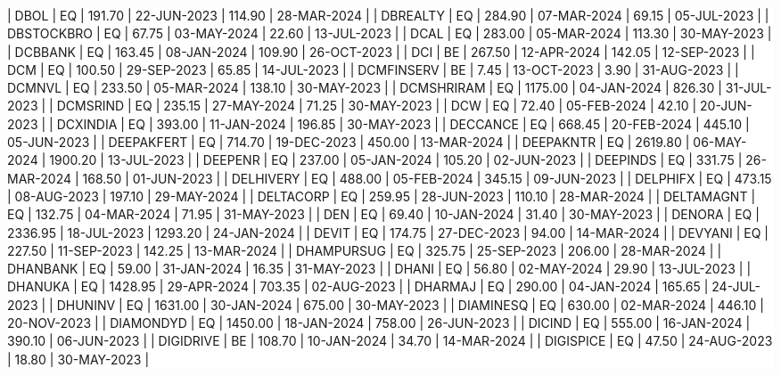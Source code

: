 | DBOL | EQ | 191.70 | 22-JUN-2023 | 114.90 | 28-MAR-2024 |
| DBREALTY | EQ | 284.90 | 07-MAR-2024 | 69.15 | 05-JUL-2023 |
| DBSTOCKBRO | EQ | 67.75 | 03-MAY-2024 | 22.60 | 13-JUL-2023 |
| DCAL | EQ | 283.00 | 05-MAR-2024 | 113.30 | 30-MAY-2023 |
| DCBBANK | EQ | 163.45 | 08-JAN-2024 | 109.90 | 26-OCT-2023 |
| DCI | BE | 267.50 | 12-APR-2024 | 142.05 | 12-SEP-2023 |
| DCM | EQ | 100.50 | 29-SEP-2023 | 65.85 | 14-JUL-2023 |
| DCMFINSERV | BE | 7.45 | 13-OCT-2023 | 3.90 | 31-AUG-2023 |
| DCMNVL | EQ | 233.50 | 05-MAR-2024 | 138.10 | 30-MAY-2023 |
| DCMSHRIRAM | EQ | 1175.00 | 04-JAN-2024 | 826.30 | 31-JUL-2023 |
| DCMSRIND | EQ | 235.15 | 27-MAY-2024 | 71.25 | 30-MAY-2023 |
| DCW | EQ | 72.40 | 05-FEB-2024 | 42.10 | 20-JUN-2023 |
| DCXINDIA | EQ | 393.00 | 11-JAN-2024 | 196.85 | 30-MAY-2023 |
| DECCANCE | EQ | 668.45 | 20-FEB-2024 | 445.10 | 05-JUN-2023 |
| DEEPAKFERT | EQ | 714.70 | 19-DEC-2023 | 450.00 | 13-MAR-2024 |
| DEEPAKNTR | EQ | 2619.80 | 06-MAY-2024 | 1900.20 | 13-JUL-2023 |
| DEEPENR | EQ | 237.00 | 05-JAN-2024 | 105.20 | 02-JUN-2023 |
| DEEPINDS | EQ | 331.75 | 26-MAR-2024 | 168.50 | 01-JUN-2023 |
| DELHIVERY | EQ | 488.00 | 05-FEB-2024 | 345.15 | 09-JUN-2023 |
| DELPHIFX | EQ | 473.15 | 08-AUG-2023 | 197.10 | 29-MAY-2024 |
| DELTACORP | EQ | 259.95 | 28-JUN-2023 | 110.10 | 28-MAR-2024 |
| DELTAMAGNT | EQ | 132.75 | 04-MAR-2024 | 71.95 | 31-MAY-2023 |
| DEN | EQ | 69.40 | 10-JAN-2024 | 31.40 | 30-MAY-2023 |
| DENORA | EQ | 2336.95 | 18-JUL-2023 | 1293.20 | 24-JAN-2024 |
| DEVIT | EQ | 174.75 | 27-DEC-2023 | 94.00 | 14-MAR-2024 |
| DEVYANI | EQ | 227.50 | 11-SEP-2023 | 142.25 | 13-MAR-2024 |
| DHAMPURSUG | EQ | 325.75 | 25-SEP-2023 | 206.00 | 28-MAR-2024 |
| DHANBANK | EQ | 59.00 | 31-JAN-2024 | 16.35 | 31-MAY-2023 |
| DHANI | EQ | 56.80 | 02-MAY-2024 | 29.90 | 13-JUL-2023 |
| DHANUKA | EQ | 1428.95 | 29-APR-2024 | 703.35 | 02-AUG-2023 |
| DHARMAJ | EQ | 290.00 | 04-JAN-2024 | 165.65 | 24-JUL-2023 |
| DHUNINV | EQ | 1631.00 | 30-JAN-2024 | 675.00 | 30-MAY-2023 |
| DIAMINESQ | EQ | 630.00 | 02-MAR-2024 | 446.10 | 20-NOV-2023 |
| DIAMONDYD | EQ | 1450.00 | 18-JAN-2024 | 758.00 | 26-JUN-2023 |
| DICIND | EQ | 555.00 | 16-JAN-2024 | 390.10 | 06-JUN-2023 |
| DIGIDRIVE | BE | 108.70 | 10-JAN-2024 | 34.70 | 14-MAR-2024 |
| DIGISPICE | EQ | 47.50 | 24-AUG-2023 | 18.80 | 30-MAY-2023 |